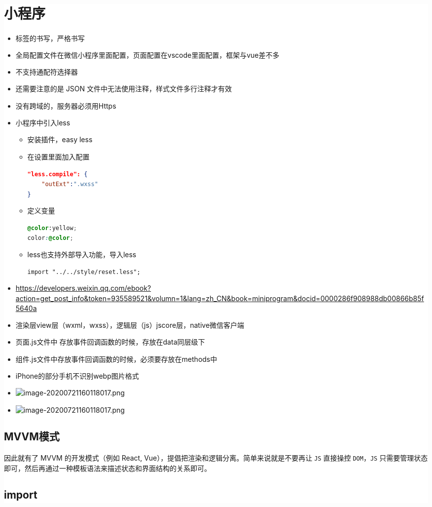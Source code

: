 # 小程序

- 标签的书写，严格书写

- 全局配置文件在微信小程序里面配置，页面配置在vscode里面配置，框架与vue差不多

- 不支持通配符选择器

- 还需要注意的是 JSON 文件中无法使用注释，样式文件多行注释才有效

- 没有跨域的，服务器必须用Https

- 小程序中引入less

  - 安装插件，easy less

  - 在设置里面加入配置

    ```json
    "less.compile": {
    	"outExt":".wxss"
    }
    ```

  - 定义变量

    ```css
    @color:yellow;
    color:@color;
    ```

  - less也支持外部导入功能，导入less

    ```less
    import "../../style/reset.less";
    ```

- https://developers.weixin.qq.com/ebook?action=get_post_info&token=935589521&volumn=1&lang=zh_CN&book=miniprogram&docid=0000286f908988db00866b85f5640a


- 渲染层view层（wxml，wxss），逻辑层（js）jscore层，native微信客户端
- 页面.js文件中 存放事件回调函数的时候，存放在data同层级下
- 组件.js文件中存放事件回调函数的时候，必须要存放在methods中
- iPhone的部分手机不识别webp图片格式
- ![image-20200721160118017.png](https://i.loli.net/2020/11/15/94NfTzqYhIcsX53.png)
- ![image-20200721160118017.png](https://i.loli.net/2020/11/15/94NfTzqYhIcsX53.png)



## MVVM模式

因此就有了 MVVM 的开发模式（例如 React, Vue），提倡把渲染和逻辑分离。简单来说就是不要再让 `JS` 直接操控 `DOM`，`JS` 只需要管理状态即可，然后再通过一种模板语法来描述状态和界面结构的关系即可。



## import
